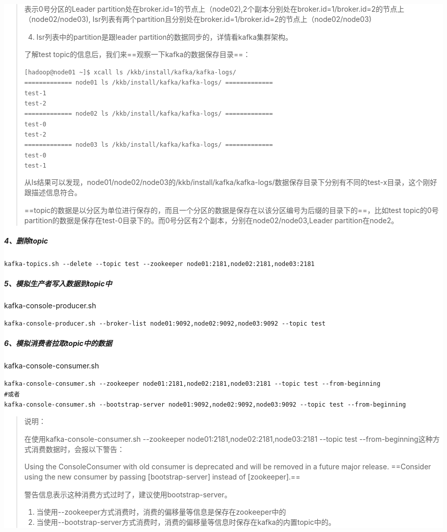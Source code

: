 >    表示0号分区的Leader partition处在broker.id=1的节点上（node02),2个副本分别处在broker.id=1/broker.id=2的节点上（node02/node03), Isr列表有两个partition且分别处在broker.id=1/broker.id=2的节点上（node02/node03)
>
> 4. Isr列表中的partition是跟leader partition的数据同步的，详情看kafka集群架构。
>
> 了解test topic的信息后，我们来==观察一下kafka的数据保存目录==：
>
> ```sh
> [hadoop@node01 ~]$ xcall ls /kkb/install/kafka/kafka-logs/
> ============= node01 ls /kkb/install/kafka/kafka-logs/ =============
> test-1
> test-2
> ============= node02 ls /kkb/install/kafka/kafka-logs/ =============
> test-0
> test-2
> ============= node03 ls /kkb/install/kafka/kafka-logs/ =============
> test-0
> test-1
> ```
>
> 从ls结果可以发现，node01/node02/node03的/kkb/install/kafka/kafka-logs/数据保存目录下分别有不同的test-x目录，这个刚好跟描述信息符合。
>
> ==topic的数据是以分区为单位进行保存的，而且一个分区的数据是保存在以该分区编号为后缀的目录下的==，比如test topic的0号partition的数据是保存在test-0目录下的。而0号分区有2个副本，分别在node02/node03,Leader partition在node2。
>
> 

##### 4、删除topic

~~~shell
kafka-topics.sh --delete --topic test --zookeeper node01:2181,node02:2181,node03:2181 
~~~

##### 5、模拟生产者写入数据到topic中

kafka-console-producer.sh

```shell
kafka-console-producer.sh --broker-list node01:9092,node02:9092,node03:9092 --topic test 
```

##### 6、模拟消费者拉取topic中的数据

kafka-console-consumer.sh

```shell
kafka-console-consumer.sh --zookeeper node01:2181,node02:2181,node03:2181 --topic test --from-beginning
#或者
kafka-console-consumer.sh --bootstrap-server node01:9092,node02:9092,node03:9092 --topic test --from-beginning
```

> 说明：
>
> 在使用kafka-console-consumer.sh --zookeeper node01:2181,node02:2181,node03:2181 --topic test --from-beginning这种方式消费数据时，会报以下警告：
>
> Using the ConsoleConsumer with old consumer is deprecated and will be removed in a future major release. ==Consider using the new consumer by passing [bootstrap-server] instead of [zookeeper].==
>
> 警告信息表示这种消费方式过时了，建议使用bootstrap-server。
>
> 1. 当使用--zookeeper方式消费时，消费的偏移量等信息是保存在zookeeper中的
> 2. 当使用--bootstrap-server方式消费时，消费的偏移量等信息时保存在kafka的内置topic中的。
